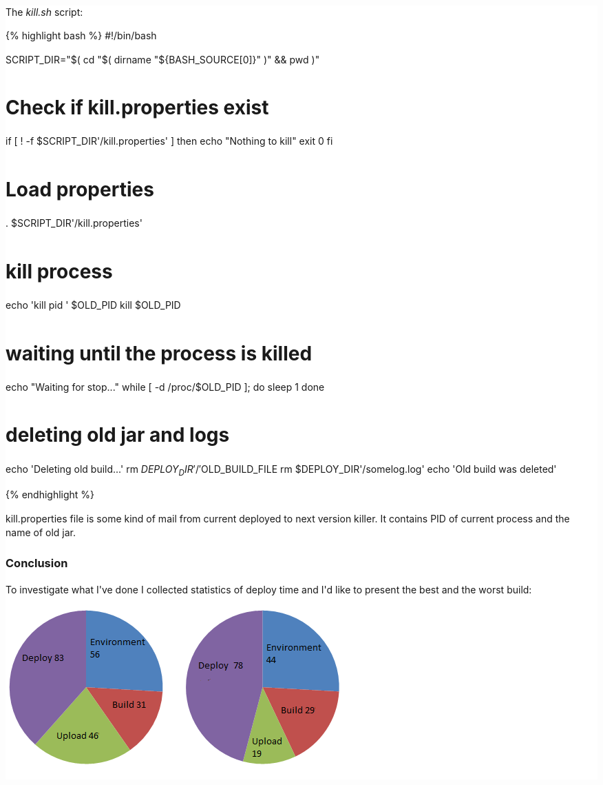 The *kill.sh* script:

{% highlight bash %}
#!/bin/bash

SCRIPT_DIR="$( cd "$( dirname "${BASH_SOURCE[0]}" )" && pwd )"

# Check if kill.properties exist
if [ ! -f $SCRIPT_DIR'/kill.properties' ]
then
   echo "Nothing to kill"
   exit 0
fi

# Load properties
. $SCRIPT_DIR'/kill.properties'


# kill process
echo 'kill pid ' $OLD_PID
kill $OLD_PID

# waiting until the process is killed
echo "Waiting for stop..."
while [ -d /proc/$OLD_PID ]; do
sleep 1
done

# deleting old jar and logs
echo 'Deleting old build...'
rm $DEPLOY_DIR'/'$OLD_BUILD_FILE
rm $DEPLOY_DIR'/somelog.log'
echo 'Old build was deleted'

{% endhighlight %}

kill.properties file is some kind of mail from current deployed to next version killer. It contains PID of current process and the name of old jar.

### Conclusion

To investigate what I've done I collected statistics of deploy time and I'd like to present the best and the worst build:
 
![Build time](/images/articles/ci/time.png) 


[semaphoreci]: http://semaphoreci.com
[bitbucket]: http://bitbucket.com